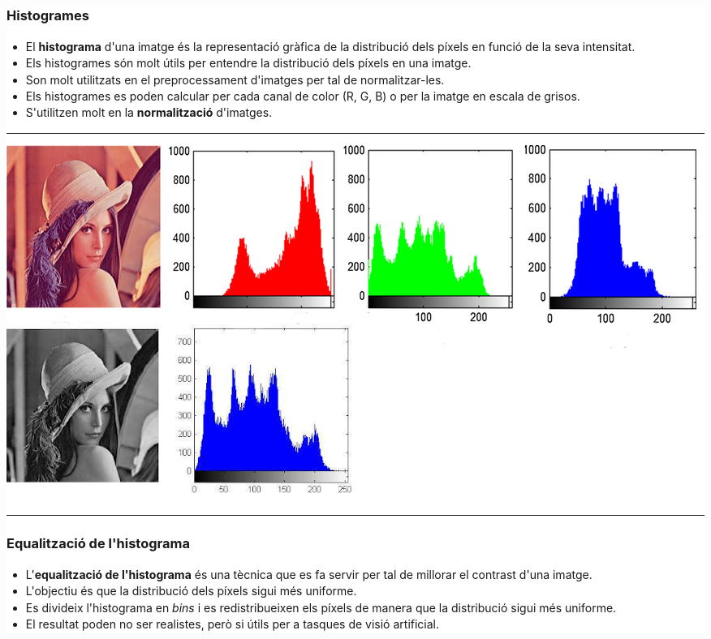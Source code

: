 
### Histogrames

- El **histograma** d'una imatge és la representació gràfica de la distribució dels píxels en funció de la seva intensitat.
- Els histogrames són molt útils per entendre la distribució dels píxels en una imatge.
- Son molt utilitzats en el preprocessament d'imatges per tal de normalitzar-les.
- Els histogrames es poden calcular per cada canal de color (R, G, B) o per la imatge en escala de grisos.
- S'utilitzen molt en la **normalització** d'imatges.

---

![bg 90%](../images/histo.png)

---

<style scoped>section { font-size:34px; }</style>

### Equalització de l'histograma

- L'**equalització de l'histograma** és una tècnica que es fa servir per tal de millorar el contrast d'una imatge.
- L'objectiu és que la distribució dels píxels sigui més uniforme.
- Es divideix l'histograma en _bins_ i es redistribueixen els píxels de manera que la distribució sigui més uniforme.
- El resultat poden no ser realistes, però si útils per a tasques de visió artificial.